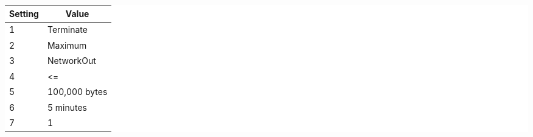 
| Setting | Value | 
| --- | --- | 
|  1  |  Terminate  | 
|  2  |  Maximum  | 
|  3  |  NetworkOut  | 
|  4  |  <=  | 
|  5  |  100,000 bytes  | 
|  6  |  5 minutes  | 
|  7  |  1  | 